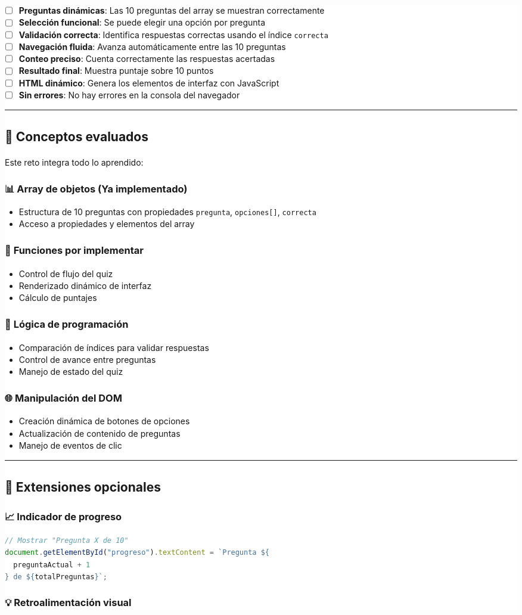 - [ ] **Preguntas dinámicas**: Las 10 preguntas del array se muestran correctamente
- [ ] **Selección funcional**: Se puede elegir una opción por pregunta
- [ ] **Validación correcta**: Identifica respuestas correctas usando el índice `correcta`
- [ ] **Navegación fluida**: Avanza automáticamente entre las 10 preguntas
- [ ] **Conteo preciso**: Cuenta correctamente las respuestas acertadas
- [ ] **Resultado final**: Muestra puntaje sobre 10 puntos
- [ ] **HTML dinámico**: Genera los elementos de interfaz con JavaScript
- [ ] **Sin errores**: No hay errores en la consola del navegador

---

## 🎨 Conceptos evaluados

Este reto integra todo lo aprendido:

### 📊 **Array de objetos (Ya implementado)**

- Estructura de 10 preguntas con propiedades `pregunta`, `opciones[]`, `correcta`
- Acceso a propiedades y elementos del array

### 🔧 **Funciones por implementar**

- Control de flujo del quiz
- Renderizado dinámico de interfaz
- Cálculo de puntajes

### 🎯 **Lógica de programación**

- Comparación de índices para validar respuestas
- Control de avance entre preguntas
- Manejo de estado del quiz

### 🌐 **Manipulación del DOM**

- Creación dinámica de botones de opciones
- Actualización de contenido de preguntas
- Manejo de eventos de clic

---

## 🚀 Extensiones opcionales

### 📈 **Indicador de progreso**

```javascript
// Mostrar "Pregunta X de 10"
document.getElementById("progreso").textContent = `Pregunta ${
  preguntaActual + 1
} de ${totalPreguntas}`;
```

### 💡 **Retroalimentación visual**
